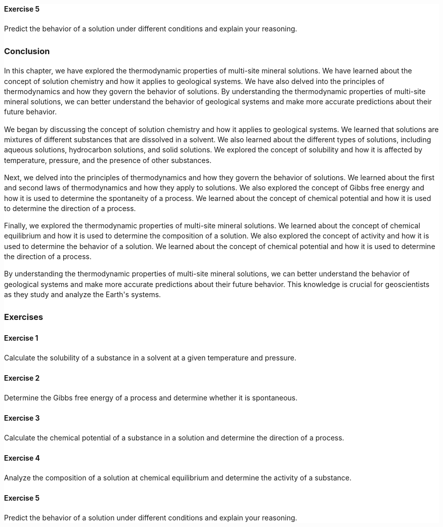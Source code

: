 #### Exercise 5
Predict the behavior of a solution under different conditions and explain your reasoning.


### Conclusion
In this chapter, we have explored the thermodynamic properties of multi-site mineral solutions. We have learned about the concept of solution chemistry and how it applies to geological systems. We have also delved into the principles of thermodynamics and how they govern the behavior of solutions. By understanding the thermodynamic properties of multi-site mineral solutions, we can better understand the behavior of geological systems and make more accurate predictions about their future behavior.

We began by discussing the concept of solution chemistry and how it applies to geological systems. We learned that solutions are mixtures of different substances that are dissolved in a solvent. We also learned about the different types of solutions, including aqueous solutions, hydrocarbon solutions, and solid solutions. We explored the concept of solubility and how it is affected by temperature, pressure, and the presence of other substances.

Next, we delved into the principles of thermodynamics and how they govern the behavior of solutions. We learned about the first and second laws of thermodynamics and how they apply to solutions. We also explored the concept of Gibbs free energy and how it is used to determine the spontaneity of a process. We learned about the concept of chemical potential and how it is used to determine the direction of a process.

Finally, we explored the thermodynamic properties of multi-site mineral solutions. We learned about the concept of chemical equilibrium and how it is used to determine the composition of a solution. We also explored the concept of activity and how it is used to determine the behavior of a solution. We learned about the concept of chemical potential and how it is used to determine the direction of a process.

By understanding the thermodynamic properties of multi-site mineral solutions, we can better understand the behavior of geological systems and make more accurate predictions about their future behavior. This knowledge is crucial for geoscientists as they study and analyze the Earth's systems.

### Exercises
#### Exercise 1
Calculate the solubility of a substance in a solvent at a given temperature and pressure.

#### Exercise 2
Determine the Gibbs free energy of a process and determine whether it is spontaneous.

#### Exercise 3
Calculate the chemical potential of a substance in a solution and determine the direction of a process.

#### Exercise 4
Analyze the composition of a solution at chemical equilibrium and determine the activity of a substance.

#### Exercise 5
Predict the behavior of a solution under different conditions and explain your reasoning.

